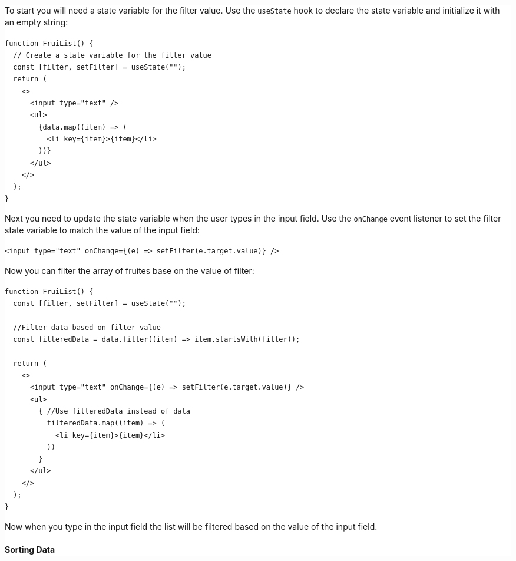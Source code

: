 To start you will need a state variable for the filter value. Use the `useState` hook to declare the state variable and initialize it with an empty string:

```tsx
function FruiList() {
  // Create a state variable for the filter value
  const [filter, setFilter] = useState("");
  return (
    <>
      <input type="text" />
      <ul>
        {data.map((item) => (
          <li key={item}>{item}</li>
        ))}
      </ul>
    </>
  );
}
```

Next you need to update the state variable when the user types in the input field. Use the `onChange` event listener to set the filter state variable to match the value of the input field:

```tsx
<input type="text" onChange={(e) => setFilter(e.target.value)} />
```

Now you can filter the array of fruites base on the value of filter:

```tsx
function FruiList() {
  const [filter, setFilter] = useState("");

  //Filter data based on filter value
  const filteredData = data.filter((item) => item.startsWith(filter));

  return (
    <>
      <input type="text" onChange={(e) => setFilter(e.target.value)} />
      <ul>
        { //Use filteredData instead of data
          filteredData.map((item) => (
            <li key={item}>{item}</li>
          ))
        }
      </ul>
    </>
  );
}
```

Now when you type in the input field the list will be filtered based on the value of the input field.

#### Sorting Data
